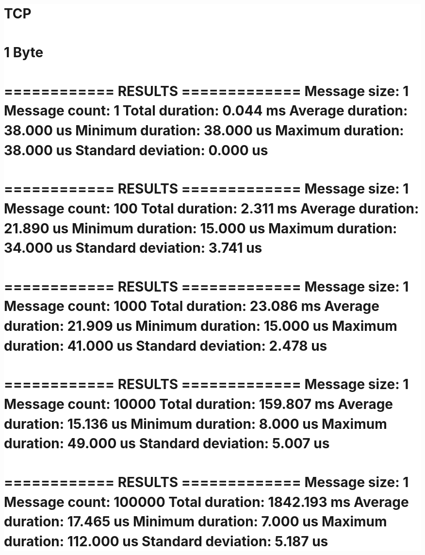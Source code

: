 # TCP

# 1 Byte

============ RESULTS =============
Message size:       1
Message count:      1
Total duration:     0.044  ms
Average duration:   38.000  us
Minimum duration:   38.000  us
Maximum duration:   38.000  us
Standard deviation: 0.000  us
==================================

============ RESULTS =============
Message size:       1
Message count:      100
Total duration:     2.311  ms
Average duration:   21.890  us
Minimum duration:   15.000  us
Maximum duration:   34.000  us
Standard deviation: 3.741  us
==================================

============ RESULTS =============
Message size:       1
Message count:      1000
Total duration:     23.086  ms
Average duration:   21.909  us
Minimum duration:   15.000  us
Maximum duration:   41.000  us
Standard deviation: 2.478  us
==================================

============ RESULTS =============
Message size:       1
Message count:      10000
Total duration:     159.807  ms
Average duration:   15.136  us
Minimum duration:   8.000  us
Maximum duration:   49.000  us
Standard deviation: 5.007  us
==================================

============ RESULTS =============
Message size:       1
Message count:      100000
Total duration:     1842.193  ms
Average duration:   17.465  us
Minimum duration:   7.000  us
Maximum duration:   112.000  us
Standard deviation: 5.187  us
==================================
